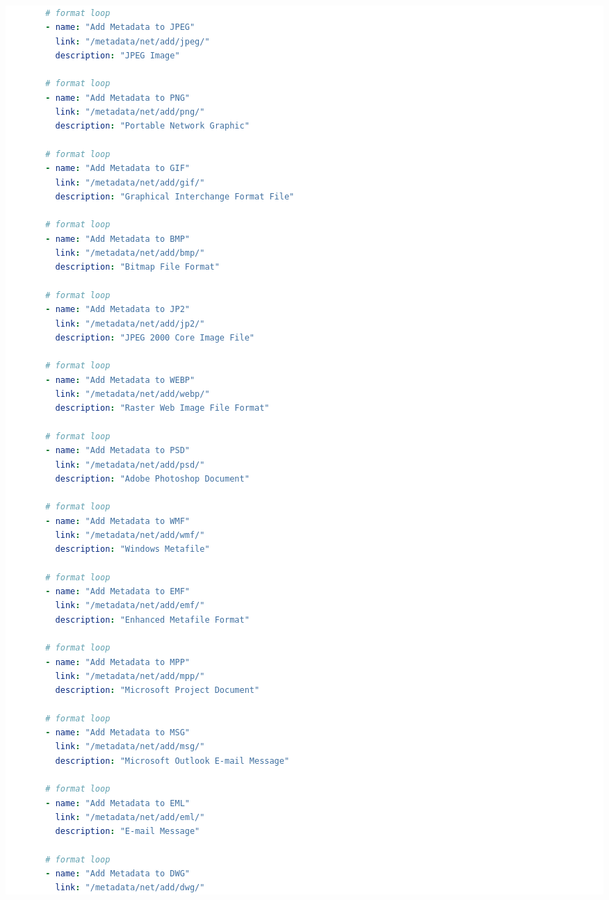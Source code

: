 ```yaml
        # format loop
        - name: "Add Metadata to JPEG"
          link: "/metadata/net/add/jpeg/"
          description: "JPEG Image"

        # format loop
        - name: "Add Metadata to PNG"
          link: "/metadata/net/add/png/"
          description: "Portable Network Graphic"

        # format loop
        - name: "Add Metadata to GIF"
          link: "/metadata/net/add/gif/"
          description: "Graphical Interchange Format File"

        # format loop
        - name: "Add Metadata to BMP"
          link: "/metadata/net/add/bmp/"
          description: "Bitmap File Format"

        # format loop
        - name: "Add Metadata to JP2"
          link: "/metadata/net/add/jp2/"
          description: "JPEG 2000 Core Image File"

        # format loop
        - name: "Add Metadata to WEBP"
          link: "/metadata/net/add/webp/"
          description: "Raster Web Image File Format"

        # format loop
        - name: "Add Metadata to PSD"
          link: "/metadata/net/add/psd/"
          description: "Adobe Photoshop Document"

        # format loop
        - name: "Add Metadata to WMF"
          link: "/metadata/net/add/wmf/"
          description: "Windows Metafile"

        # format loop
        - name: "Add Metadata to EMF"
          link: "/metadata/net/add/emf/"
          description: "Enhanced Metafile Format"

        # format loop
        - name: "Add Metadata to MPP"
          link: "/metadata/net/add/mpp/"
          description: "Microsoft Project Document"

        # format loop
        - name: "Add Metadata to MSG"
          link: "/metadata/net/add/msg/"
          description: "Microsoft Outlook E-mail Message"

        # format loop
        - name: "Add Metadata to EML"
          link: "/metadata/net/add/eml/"
          description: "E-mail Message"

        # format loop
        - name: "Add Metadata to DWG"
          link: "/metadata/net/add/dwg/"
```